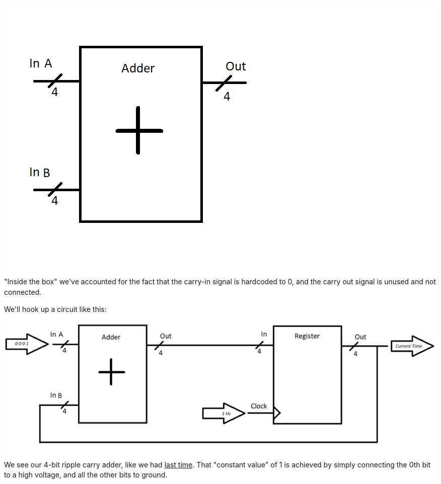![4 bit adder abstraction symbol](/assets/4bitAdder.png)

"Inside the box" we've accounted for the fact that the carry-in signal is hardcoded to 0, and the carry out signal is unused and not connected.

We'll hook up a circuit like this:

![Zorgon Clock](/assets/zorgonClock.png)

We see our 4-bit ripple carry adder, like we had [last time](/blog_posts/2019/06/26/digital_devices.html). That "constant value" of 1 is achieved by simply connecting the 0th bit to a high voltage, and all the other bits to ground.
